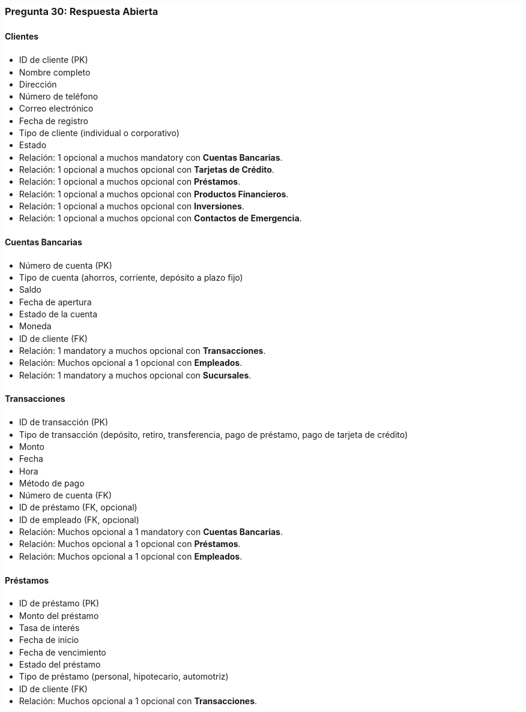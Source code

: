 ### Pregunta 30: Respuesta Abierta

#### Clientes

- ID de cliente (PK)
- Nombre completo
- Dirección
- Número de teléfono
- Correo electrónico
- Fecha de registro
- Tipo de cliente (individual o corporativo)
- Estado
- Relación: 1 opcional a muchos mandatory con **Cuentas Bancarias**.
- Relación: 1 opcional a muchos opcional con **Tarjetas de Crédito**.
- Relación: 1 opcional a muchos opcional con **Préstamos**.
- Relación: 1 opcional a muchos opcional con **Productos Financieros**.
- Relación: 1 opcional a muchos opcional con **Inversiones**.
- Relación: 1 opcional a muchos opcional con **Contactos de Emergencia**.

#### Cuentas Bancarias

- Número de cuenta (PK)
- Tipo de cuenta (ahorros, corriente, depósito a plazo fijo)
- Saldo
- Fecha de apertura
- Estado de la cuenta
- Moneda
- ID de cliente (FK)
- Relación: 1 mandatory a muchos opcional con **Transacciones**.
- Relación: Muchos opcional a 1 opcional con **Empleados**.
- Relación: 1 mandatory a muchos opcional con **Sucursales**.

#### Transacciones

- ID de transacción (PK)
- Tipo de transacción (depósito, retiro, transferencia, pago de préstamo, pago de tarjeta de crédito)
- Monto
- Fecha
- Hora
- Método de pago
- Número de cuenta (FK)
- ID de préstamo (FK, opcional)
- ID de empleado (FK, opcional)
- Relación: Muchos opcional a 1 mandatory con **Cuentas Bancarias**.
- Relación: Muchos opcional a 1 opcional con **Préstamos**.
- Relación: Muchos opcional a 1 opcional con **Empleados**.

#### Préstamos

- ID de préstamo (PK)
- Monto del préstamo
- Tasa de interés
- Fecha de inicio
- Fecha de vencimiento
- Estado del préstamo
- Tipo de préstamo (personal, hipotecario, automotriz)
- ID de cliente (FK)
- Relación: Muchos opcional a 1 opcional con **Transacciones**.
